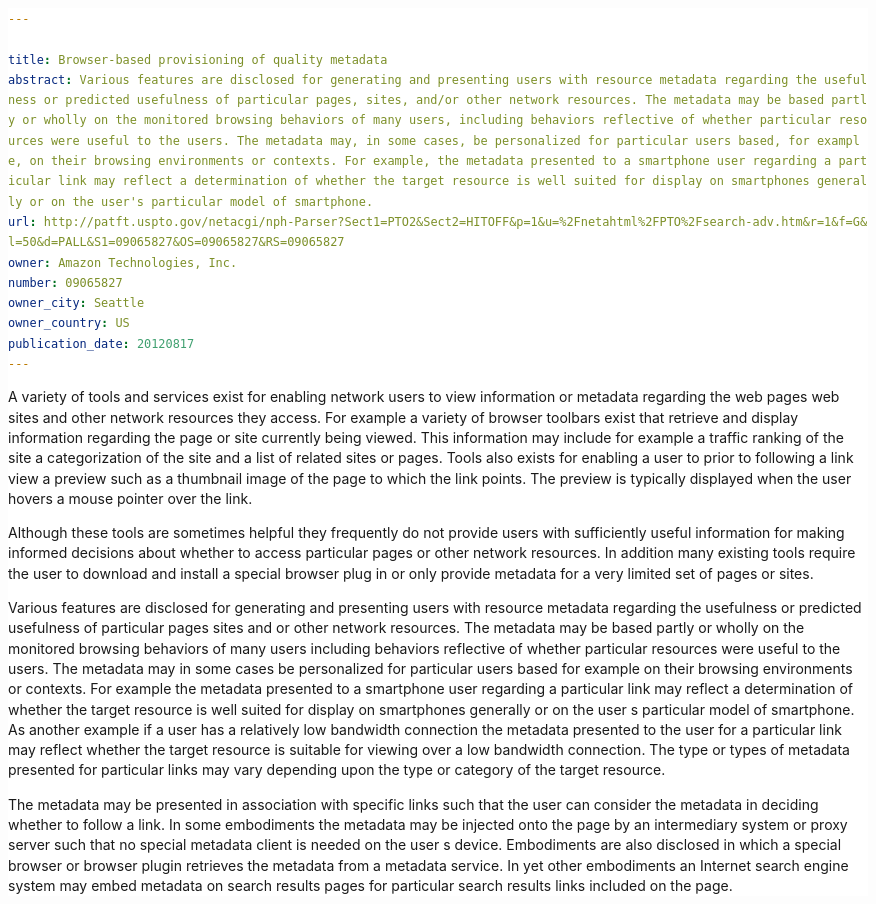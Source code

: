 ```yaml
---

title: Browser-based provisioning of quality metadata
abstract: Various features are disclosed for generating and presenting users with resource metadata regarding the usefulness or predicted usefulness of particular pages, sites, and/or other network resources. The metadata may be based partly or wholly on the monitored browsing behaviors of many users, including behaviors reflective of whether particular resources were useful to the users. The metadata may, in some cases, be personalized for particular users based, for example, on their browsing environments or contexts. For example, the metadata presented to a smartphone user regarding a particular link may reflect a determination of whether the target resource is well suited for display on smartphones generally or on the user's particular model of smartphone.
url: http://patft.uspto.gov/netacgi/nph-Parser?Sect1=PTO2&Sect2=HITOFF&p=1&u=%2Fnetahtml%2FPTO%2Fsearch-adv.htm&r=1&f=G&l=50&d=PALL&S1=09065827&OS=09065827&RS=09065827
owner: Amazon Technologies, Inc.
number: 09065827
owner_city: Seattle
owner_country: US
publication_date: 20120817
---
```

A variety of tools and services exist for enabling network users to view information or metadata regarding the web pages web sites and other network resources they access. For example a variety of browser toolbars exist that retrieve and display information regarding the page or site currently being viewed. This information may include for example a traffic ranking of the site a categorization of the site and a list of related sites or pages. Tools also exists for enabling a user to prior to following a link view a preview such as a thumbnail image of the page to which the link points. The preview is typically displayed when the user hovers a mouse pointer over the link.

Although these tools are sometimes helpful they frequently do not provide users with sufficiently useful information for making informed decisions about whether to access particular pages or other network resources. In addition many existing tools require the user to download and install a special browser plug in or only provide metadata for a very limited set of pages or sites.

Various features are disclosed for generating and presenting users with resource metadata regarding the usefulness or predicted usefulness of particular pages sites and or other network resources. The metadata may be based partly or wholly on the monitored browsing behaviors of many users including behaviors reflective of whether particular resources were useful to the users. The metadata may in some cases be personalized for particular users based for example on their browsing environments or contexts. For example the metadata presented to a smartphone user regarding a particular link may reflect a determination of whether the target resource is well suited for display on smartphones generally or on the user s particular model of smartphone. As another example if a user has a relatively low bandwidth connection the metadata presented to the user for a particular link may reflect whether the target resource is suitable for viewing over a low bandwidth connection. The type or types of metadata presented for particular links may vary depending upon the type or category of the target resource.

The metadata may be presented in association with specific links such that the user can consider the metadata in deciding whether to follow a link. In some embodiments the metadata may be injected onto the page by an intermediary system or proxy server such that no special metadata client is needed on the user s device. Embodiments are also disclosed in which a special browser or browser plugin retrieves the metadata from a metadata service. In yet other embodiments an Internet search engine system may embed metadata on search results pages for particular search results links included on the page.
